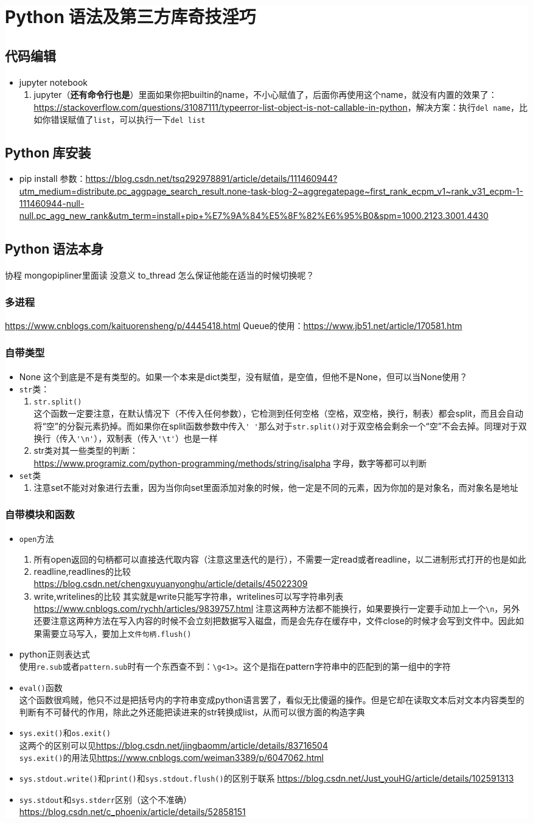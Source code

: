 # Python 语法及第三方库奇技淫巧
## 代码编辑
+ jupyter notebook
  1. jupyter（**还有命令行也是**）里面如果你把builtin的name，不小心赋值了，后面你再使用这个name，就没有内置的效果了：<https://stackoverflow.com/questions/31087111/typeerror-list-object-is-not-callable-in-python>，解决方案：执行`del name`，比如你错误赋值了`list`，可以执行一下`del list`
## Python 库安装
+ pip install 参数：<https://blog.csdn.net/tsq292978891/article/details/111460944?utm_medium=distribute.pc_aggpage_search_result.none-task-blog-2~aggregatepage~first_rank_ecpm_v1~rank_v31_ecpm-1-111460944-null-null.pc_agg_new_rank&utm_term=install+pip+%E7%9A%84%E5%8F%82%E6%95%B0&spm=1000.2123.3001.4430> 
## Python 语法本身
协程  mongopipliner里面读  没意义
to_thread 怎么保证他能在适当的时候切换呢？

### 多进程
<https://www.cnblogs.com/kaituorensheng/p/4445418.html>
Queue的使用：<https://www.jb51.net/article/170581.htm>

### 自带类型
+ None 
  这个到底是不是有类型的。如果一个本来是dict类型，没有赋值，是空值，但他不是None，但可以当None使用？  
+ `str`类：  
  1. `str.split()`  
   这个函数一定要注意，在默认情况下（不传入任何参数），它检测到任何空格（空格，双空格，换行，制表）都会split，而且会自动将“空”的分裂元素扔掉。而如果你在split函数参数中传入`' '`那么对于`str.split()`对于双空格会剩余一个“空”不会去掉。同理对于双换行（传入`'\n'`），双制表（传入`'\t'`）也是一样
  2. str类对其一些类型的判断：  
   <https://www.programiz.com/python-programming/methods/string/isalpha> 字母，数字等都可以判断
+ `set`类
  1. 注意set不能对对象进行去重，因为当你向set里面添加对象的时候，他一定是不同的元素，因为你加的是对象名，而对象名是地址
### 自带模块和函数
+ `open`方法 
  1. 所有open返回的句柄都可以直接迭代取内容（注意这里迭代的是行），不需要一定read或者readline，以二进制形式打开的也是如此  
  2. readline,readlines的比较  
   <https://blog.csdn.net/chengxuyuanyonghu/article/details/45022309>
  3. write,writelines的比较
   其实就是write只能写字符串，writelines可以写字符串列表
   <https://www.cnblogs.com/rychh/articles/9839757.html>
   注意这两种方法都不能换行，如果要换行一定要手动加上一个`\n`，另外还要注意这两种方法在写入内容的时候不会立刻把数据写入磁盘，而是会先存在缓存中，文件close的时候才会写到文件中。因此如果需要立马写入，要加上`文件句柄.flush()`

+ python正则表达式  
  使用`re.sub`或者`pattern.sub`时有一个东西查不到：`\g<1>`。这个是指在pattern字符串中的匹配到的第一组中的字符
+ `eval()`函数  
  这个函数很鸡贼，他只不过是把括号内的字符串变成python语言罢了，看似无比傻逼的操作。但是它却在读取文本后对文本内容类型的判断有不可替代的作用，除此之外还能把读进来的str转换成list，从而可以很方面的构造字典
+ `sys.exit()`和`os.exit()`  
  这两个的区别可以见<https://blog.csdn.net/jingbaomm/article/details/83716504>  
  `sys.exit()`的用法见<https://www.cnblogs.com/weiman3389/p/6047062.html>  
+ `sys.stdout.write()`和`print()`和`sys.stdout.flush()`的区别于联系
  <https://blog.csdn.net/Just_youHG/article/details/102591313>  
+ `sys.stdout`和`sys.stderr`区别（这个不准确）  
  <https://blog.csdn.net/c_phoenix/article/details/52858151>
